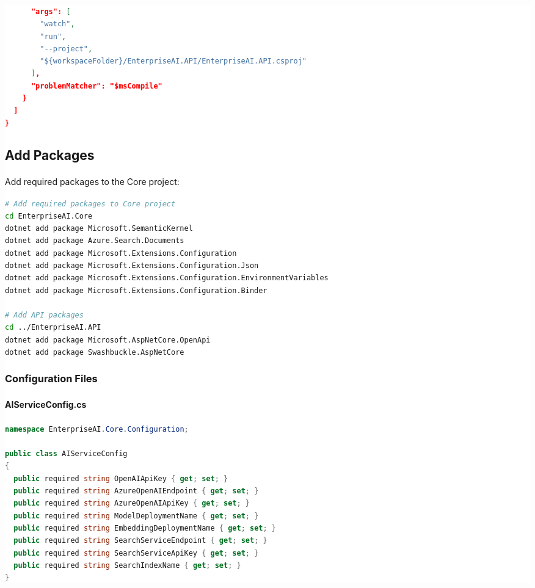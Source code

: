 ```json
      "args": [
        "watch",
        "run",
        "--project",
        "${workspaceFolder}/EnterpriseAI.API/EnterpriseAI.API.csproj"
      ],
      "problemMatcher": "$msCompile"
    }
  ]
}
```

## Add Packages

Add required packages to the Core project:

```bash
# Add required packages to Core project
cd EnterpriseAI.Core
dotnet add package Microsoft.SemanticKernel
dotnet add package Azure.Search.Documents
dotnet add package Microsoft.Extensions.Configuration
dotnet add package Microsoft.Extensions.Configuration.Json
dotnet add package Microsoft.Extensions.Configuration.EnvironmentVariables
dotnet add package Microsoft.Extensions.Configuration.Binder

# Add API packages
cd ../EnterpriseAI.API
dotnet add package Microsoft.AspNetCore.OpenApi
dotnet add package Swashbuckle.AspNetCore
```

### Configuration Files

#### AIServiceConfig.cs

```csharp
namespace EnterpriseAI.Core.Configuration;

public class AIServiceConfig
{
  public required string OpenAIApiKey { get; set; }
  public required string AzureOpenAIEndpoint { get; set; }
  public required string AzureOpenAIApiKey { get; set; }
  public required string ModelDeploymentName { get; set; }
  public required string EmbeddingDeploymentName { get; set; }
  public required string SearchServiceEndpoint { get; set; }
  public required string SearchServiceApiKey { get; set; }
  public required string SearchIndexName { get; set; }
}
```
